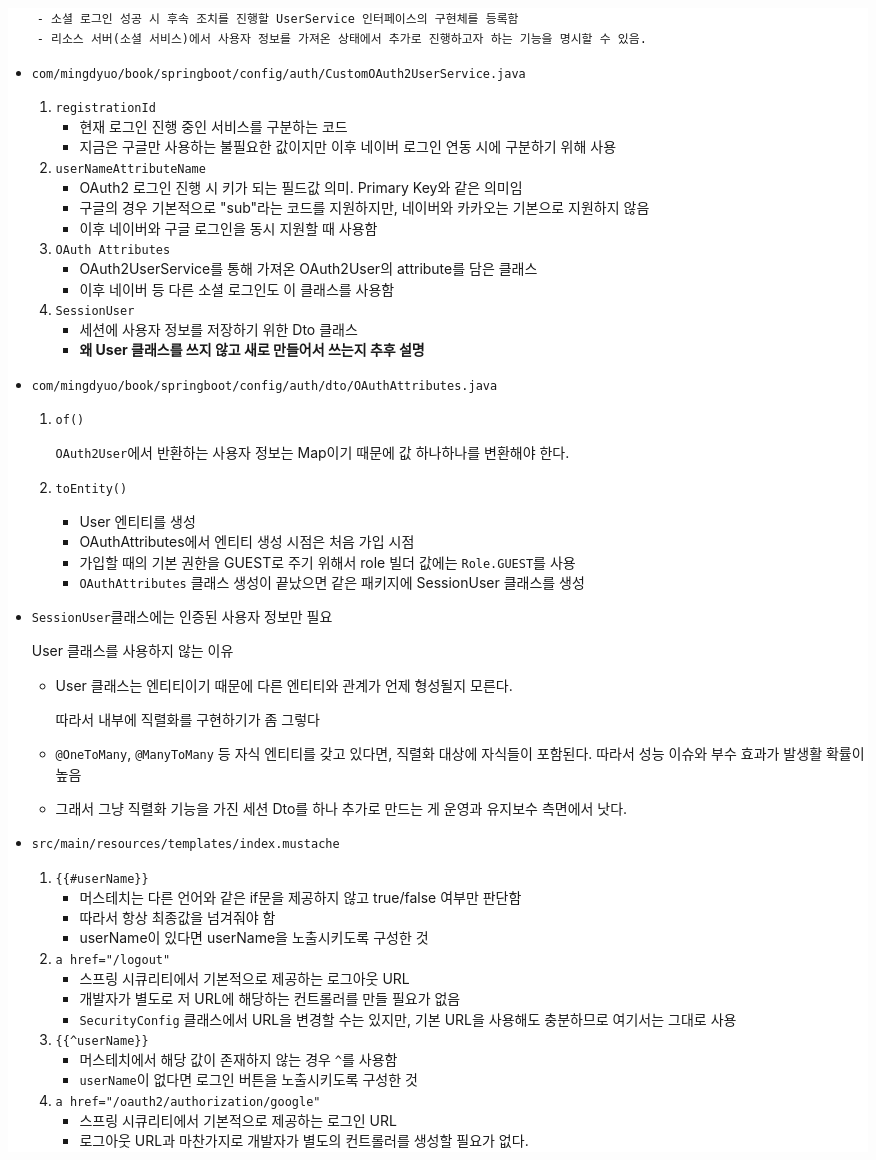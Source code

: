         - 소셜 로그인 성공 시 후속 조치를 진행할 UserService 인터페이스의 구현체를 등록함
        - 리소스 서버(소셜 서비스)에서 사용자 정보를 가져온 상태에서 추가로 진행하고자 하는 기능을 명시할 수 있음.

   - `com/mingdyuo/book/springboot/config/auth/CustomOAuth2UserService.java`

     1. `registrationId`
        - 현재 로그인 진행 중인 서비스를 구분하는 코드
        - 지금은 구글만 사용하는 불필요한 값이지만 이후 네이버 로그인 연동 시에 구분하기 위해 사용
     2. `userNameAttributeName`
        - OAuth2 로그인 진행 시 키가 되는 필드값 의미. Primary Key와 같은 의미임
        - 구글의 경우 기본적으로 "sub"라는 코드를 지원하지만, 네이버와 카카오는 기본으로 지원하지 않음
        - 이후 네이버와 구글 로그인을 동시 지원할 때 사용함
     3. `OAuth Attributes`
        - OAuth2UserService를 통해 가져온 OAuth2User의 attribute를 담은 클래스
        - 이후 네이버 등 다른 소셜 로그인도 이 클래스를 사용함
     4. `SessionUser`
        - 세션에 사용자 정보를 저장하기 위한 Dto 클래스
        - **왜 User 클래스를 쓰지 않고 새로 만들어서 쓰는지 추후 설명**

   - `com/mingdyuo/book/springboot/config/auth/dto/OAuthAttributes.java`

     1. `of()`

        `OAuth2User`에서 반환하는 사용자 정보는 Map이기 때문에 값 하나하나를 변환해야 한다.

     2. `toEntity()`

        - User 엔티티를 생성
        - OAuthAttributes에서 엔티티 생성 시점은 처음 가입 시점
        - 가입할 때의 기본 권한을 GUEST로 주기 위해서 role 빌더 값에는 `Role.GUEST`를 사용
        - `OAuthAttributes` 클래스 생성이 끝났으면 같은 패키지에 SessionUser 클래스를 생성

   - `SessionUser`클래스에는 인증된 사용자 정보만 필요 

     User 클래스를 사용하지 않는 이유

     - User 클래스는 엔티티이기 때문에 다른 엔티티와 관계가 언제 형성될지 모른다.

       따라서 내부에 직렬화를 구현하기가 좀 그렇다

     - `@OneToMany`, `@ManyToMany` 등 자식 엔티티를 갖고 있다면, 직렬화 대상에 자식들이 포함된다. 따라서 성능 이슈와 부수 효과가 발생활 확률이 높음

     - 그래서 그냥 직렬화 기능을 가진 세션 Dto를 하나 추가로 만드는 게 운영과 유지보수 측면에서 낫다.

   - `src/main/resources/templates/index.mustache`

     1. `{{#userName}}`
        - 머스테치는 다른 언어와 같은 if문을 제공하지 않고 true/false 여부만 판단함
        - 따라서 항상 최종값을 넘겨줘야 함
        - userName이 있다면 userName을 노출시키도록 구성한 것
     2. `a href="/logout"`
        - 스프링 시큐리티에서 기본적으로 제공하는 로그아웃 URL
        - 개발자가 별도로 저 URL에 해당하는 컨트롤러를 만들 필요가 없음
        - `SecurityConfig` 클래스에서 URL을 변경할 수는 있지만, 기본 URL을 사용해도 충분하므로 여기서는 그대로 사용
     3. `{{^userName}}`
        - 머스테치에서 해당 값이 존재하지 않는 경우 `^`를 사용함
        - `userName`이 없다면 로그인 버튼을 노출시키도록 구성한 것
     4. `a href="/oauth2/authorization/google"`
        - 스프링 시큐리티에서 기본적으로 제공하는 로그인 URL
        - 로그아웃 URL과 마찬가지로 개발자가 별도의 컨트롤러를 생성할 필요가 없다.
